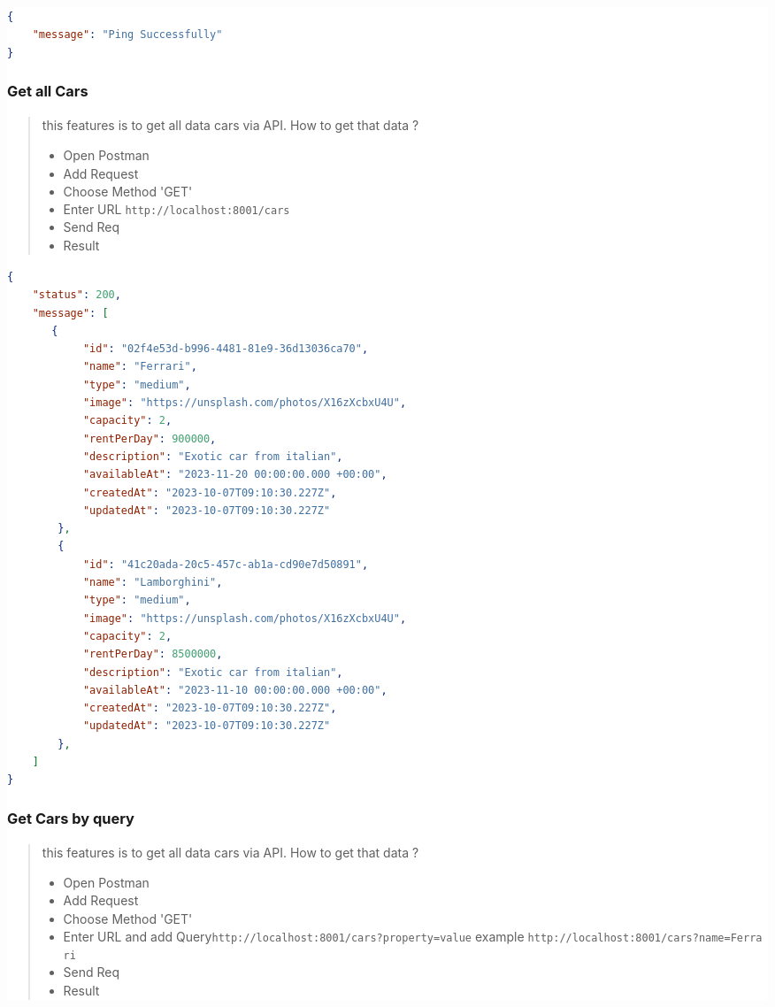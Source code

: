 ```JSON
{
    "message": "Ping Successfully"
}
```

### Get all Cars

> this features is to get all data cars via API. How to get that data ?
>
> - Open Postman
> - Add Request
> - Choose Method 'GET'
> - Enter URL `http://localhost:8001/cars`
> - Send Req
> - Result

```JSON
{
    "status": 200,
    "message": [
       {
            "id": "02f4e53d-b996-4481-81e9-36d13036ca70",
            "name": "Ferrari",
            "type": "medium",
            "image": "https://unsplash.com/photos/X16zXcbxU4U",
            "capacity": 2,
            "rentPerDay": 900000,
            "description": "Exotic car from italian",
            "availableAt": "2023-11-20 00:00:00.000 +00:00",
            "createdAt": "2023-10-07T09:10:30.227Z",
            "updatedAt": "2023-10-07T09:10:30.227Z"
        },
        {
            "id": "41c20ada-20c5-457c-ab1a-cd90e7d50891",
            "name": "Lamborghini",
            "type": "medium",
            "image": "https://unsplash.com/photos/X16zXcbxU4U",
            "capacity": 2,
            "rentPerDay": 8500000,
            "description": "Exotic car from italian",
            "availableAt": "2023-11-10 00:00:00.000 +00:00",
            "createdAt": "2023-10-07T09:10:30.227Z",
            "updatedAt": "2023-10-07T09:10:30.227Z"
        },
    ]
}
```

### Get Cars by query

> this features is to get all data cars via API. How to get that data ?
>
> - Open Postman
> - Add Request
> - Choose Method 'GET'
> - Enter URL and add Query`http://localhost:8001/cars?property=value` example `http://localhost:8001/cars?name=Ferrari`
> - Send Req
> - Result
